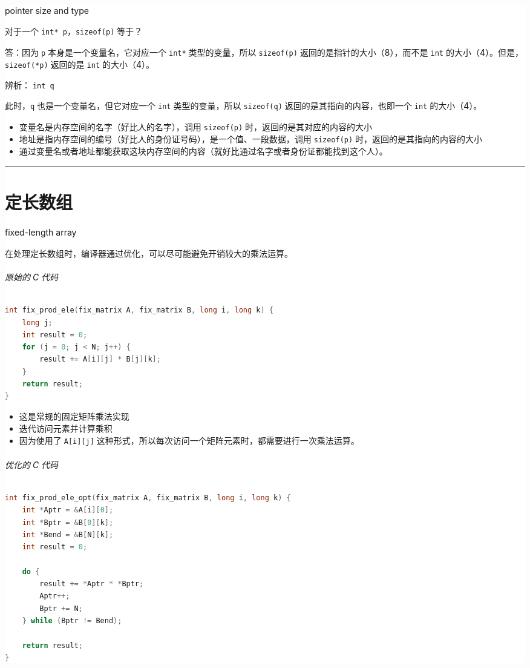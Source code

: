 pointer size and type

对于一个 `int* p`，`sizeof(p)` 等于？

<div v-click>

答：因为 `p` 本身是一个变量名，它对应一个 `int*` 类型的变量，所以 `sizeof(p)` 返回的是指针的大小（8），而不是 `int` 的大小（4）。但是，`sizeof(*p)` 返回的是 `int` 的大小（4）。

辨析： `int q`

此时，`q` 也是一个变量名，但它对应一个 `int` 类型的变量，所以 `sizeof(q)` 返回的是其指向的内容，也即一个 `int` 的大小（4）。

- 变量名是内存空间的名字（好比人的名字），调用 `sizeof(p)` 时，返回的是其对应的内容的大小
- 地址是指内存空间的编号（好比人的身份证号码），是一个值、一段数据，调用 `sizeof(p)` 时，返回的是其指向的内容的大小
- 通过变量名或者地址都能获取这块内存空间的内容（就好比通过名字或者身份证都能找到这个人）。

</div>

---

# 定长数组

fixed-length array

在处理定长数组时，编译器通过优化，可以尽可能避免开销较大的乘法运算。

<div grid="~ cols-2 gap-12">

<div>

###### 原始的 C 代码

```c
int fix_prod_ele(fix_matrix A, fix_matrix B, long i, long k) {
    long j;
    int result = 0;
    for (j = 0; j < N; j++) {
        result += A[i][j] * B[j][k];
    }
    return result;
}
```

- 这是常规的固定矩阵乘法实现
- 迭代访问元素并计算乘积
- 因为使用了 `A[i][j]` 这种形式，所以每次访问一个矩阵元素时，都需要进行一次乘法运算。

</div>

<div>

###### 优化的 C 代码

```c
int fix_prod_ele_opt(fix_matrix A, fix_matrix B, long i, long k) {
    int *Aptr = &A[i][0];  
    int *Bptr = &B[0][k];  
    int *Bend = &B[N][k];  
    int result = 0;

    do {
        result += *Aptr * *Bptr;  
        Aptr++;  
        Bptr += N;  
    } while (Bptr != Bend);  

    return result;
}
```
